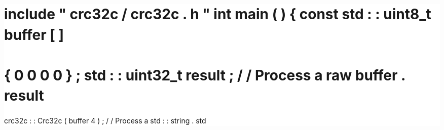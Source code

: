 #
include
"
crc32c
/
crc32c
.
h
"
int
main
(
)
{
const
std
:
:
uint8_t
buffer
[
]
=
{
0
0
0
0
}
;
std
:
:
uint32_t
result
;
/
/
Process
a
raw
buffer
.
result
=
crc32c
:
:
Crc32c
(
buffer
4
)
;
/
/
Process
a
std
:
:
string
.
std